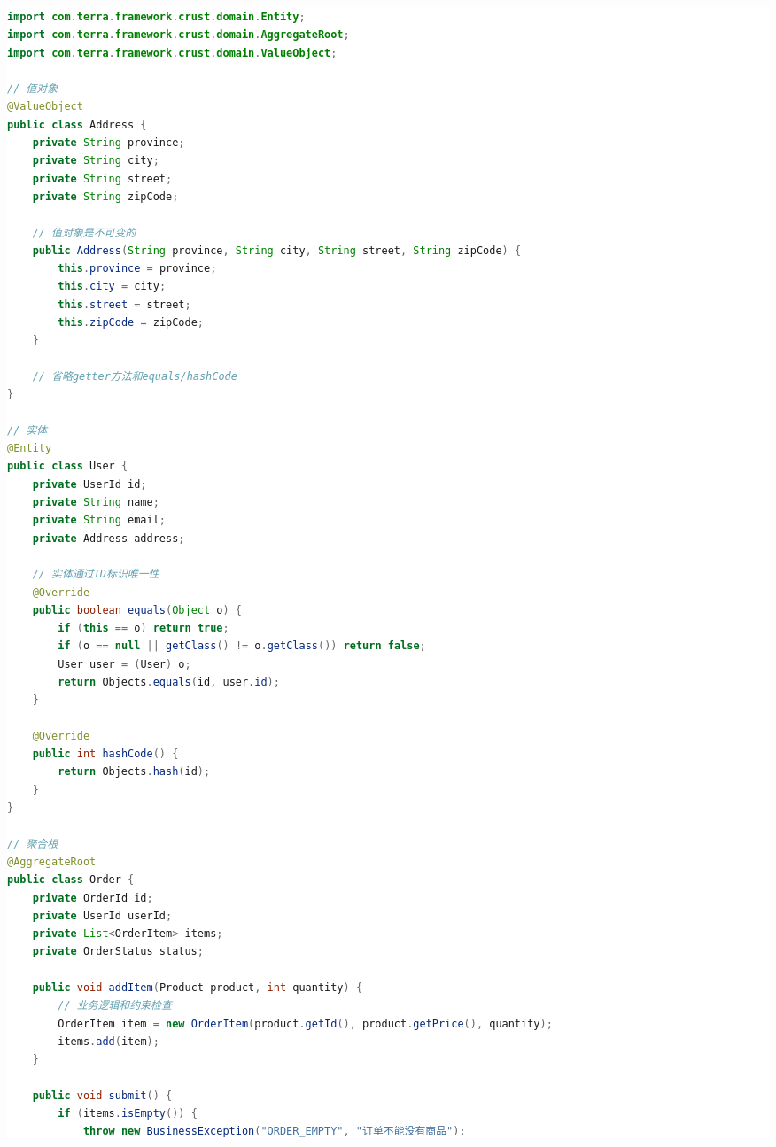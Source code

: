 ```java
import com.terra.framework.crust.domain.Entity;
import com.terra.framework.crust.domain.AggregateRoot;
import com.terra.framework.crust.domain.ValueObject;

// 值对象
@ValueObject
public class Address {
    private String province;
    private String city;
    private String street;
    private String zipCode;
    
    // 值对象是不可变的
    public Address(String province, String city, String street, String zipCode) {
        this.province = province;
        this.city = city;
        this.street = street;
        this.zipCode = zipCode;
    }
    
    // 省略getter方法和equals/hashCode
}

// 实体
@Entity
public class User {
    private UserId id;
    private String name;
    private String email;
    private Address address;
    
    // 实体通过ID标识唯一性
    @Override
    public boolean equals(Object o) {
        if (this == o) return true;
        if (o == null || getClass() != o.getClass()) return false;
        User user = (User) o;
        return Objects.equals(id, user.id);
    }
    
    @Override
    public int hashCode() {
        return Objects.hash(id);
    }
}

// 聚合根
@AggregateRoot
public class Order {
    private OrderId id;
    private UserId userId;
    private List<OrderItem> items;
    private OrderStatus status;
    
    public void addItem(Product product, int quantity) {
        // 业务逻辑和约束检查
        OrderItem item = new OrderItem(product.getId(), product.getPrice(), quantity);
        items.add(item);
    }
    
    public void submit() {
        if (items.isEmpty()) {
            throw new BusinessException("ORDER_EMPTY", "订单不能没有商品");
```